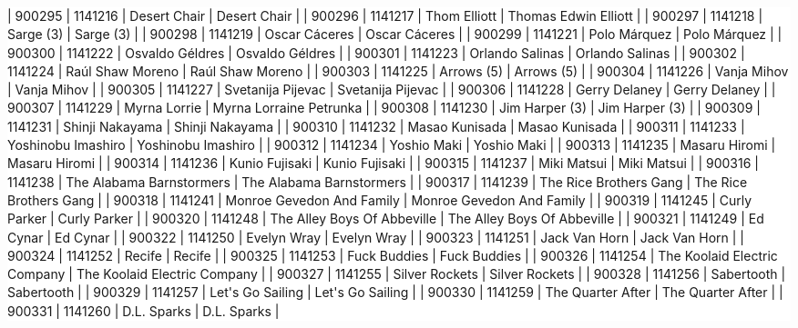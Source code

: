 | 900295 | 1141216 | Desert Chair | Desert Chair |
| 900296 | 1141217 | Thom Elliott | Thomas Edwin Elliott |
| 900297 | 1141218 | Sarge (3) | Sarge (3) |
| 900298 | 1141219 | Oscar Cáceres | Oscar Cáceres |
| 900299 | 1141221 | Polo Márquez | Polo Márquez |
| 900300 | 1141222 | Osvaldo Géldres | Osvaldo Géldres |
| 900301 | 1141223 | Orlando Salinas | Orlando Salinas |
| 900302 | 1141224 | Raúl Shaw Moreno | Raúl Shaw Moreno |
| 900303 | 1141225 | Arrows (5) | Arrows (5) |
| 900304 | 1141226 | Vanja Mihov | Vanja Mihov |
| 900305 | 1141227 | Svetanija Pijevac | Svetanija Pijevac |
| 900306 | 1141228 | Gerry Delaney | Gerry Delaney |
| 900307 | 1141229 | Myrna Lorrie | Myrna Lorraine Petrunka |
| 900308 | 1141230 | Jim Harper (3) | Jim Harper (3) |
| 900309 | 1141231 | Shinji Nakayama | Shinji Nakayama |
| 900310 | 1141232 | Masao Kunisada | Masao Kunisada |
| 900311 | 1141233 | Yoshinobu Imashiro | Yoshinobu Imashiro |
| 900312 | 1141234 | Yoshio Maki | Yoshio Maki |
| 900313 | 1141235 | Masaru Hiromi | Masaru Hiromi |
| 900314 | 1141236 | Kunio Fujisaki | Kunio Fujisaki |
| 900315 | 1141237 | Miki Matsui | Miki Matsui |
| 900316 | 1141238 | The Alabama Barnstormers | The Alabama Barnstormers |
| 900317 | 1141239 | The Rice Brothers Gang | The Rice Brothers Gang |
| 900318 | 1141241 | Monroe Gevedon And Family | Monroe Gevedon And Family |
| 900319 | 1141245 | Curly Parker | Curly Parker |
| 900320 | 1141248 | The Alley Boys Of Abbeville | The Alley Boys Of Abbeville |
| 900321 | 1141249 | Ed Cynar | Ed Cynar |
| 900322 | 1141250 | Evelyn Wray | Evelyn Wray |
| 900323 | 1141251 | Jack Van Horn | Jack Van Horn |
| 900324 | 1141252 | Recife | Recife |
| 900325 | 1141253 | Fuck Buddies | Fuck Buddies |
| 900326 | 1141254 | The Koolaid Electric Company | The Koolaid Electric Company |
| 900327 | 1141255 | Silver Rockets | Silver Rockets |
| 900328 | 1141256 | Sabertooth | Sabertooth |
| 900329 | 1141257 | Let's Go Sailing | Let's Go Sailing |
| 900330 | 1141259 | The Quarter After | The Quarter After |
| 900331 | 1141260 | D.L. Sparks | D.L. Sparks |